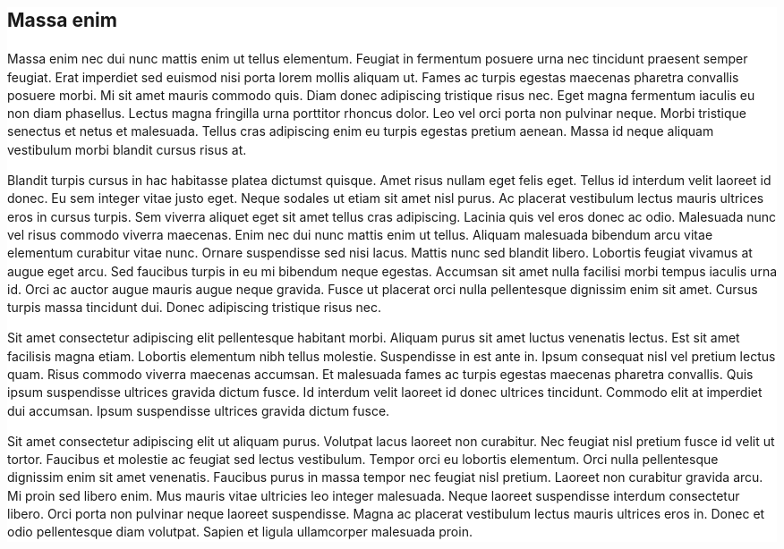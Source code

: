 ## Massa enim 

Massa enim nec dui nunc mattis enim ut tellus elementum.
Feugiat in fermentum posuere urna nec tincidunt praesent semper feugiat.
Erat imperdiet sed euismod nisi porta lorem mollis aliquam ut.
Fames ac turpis egestas maecenas pharetra convallis posuere morbi.
Mi sit amet mauris commodo quis.
Diam donec adipiscing tristique risus nec.
Eget magna fermentum iaculis eu non diam phasellus.
Lectus magna fringilla urna porttitor rhoncus dolor.
Leo vel orci porta non pulvinar neque.
Morbi tristique senectus et netus et malesuada.
Tellus cras adipiscing enim eu turpis egestas pretium aenean.
Massa id neque aliquam vestibulum morbi blandit cursus risus at.

Blandit turpis cursus in hac habitasse platea dictumst quisque.
Amet risus nullam eget felis eget.
Tellus id interdum velit laoreet id donec.
Eu sem integer vitae justo eget.
Neque sodales ut etiam sit amet nisl purus.
Ac placerat vestibulum lectus mauris ultrices eros in cursus turpis.
Sem viverra aliquet eget sit amet tellus cras adipiscing.
Lacinia quis vel eros donec ac odio.
Malesuada nunc vel risus commodo viverra maecenas.
Enim nec dui nunc mattis enim ut tellus.
Aliquam malesuada bibendum arcu vitae elementum curabitur vitae nunc.
Ornare suspendisse sed nisi lacus.
Mattis nunc sed blandit libero.
Lobortis feugiat vivamus at augue eget arcu.
Sed faucibus turpis in eu mi bibendum neque egestas.
Accumsan sit amet nulla facilisi morbi tempus iaculis urna id.
Orci ac auctor augue mauris augue neque gravida.
Fusce ut placerat orci nulla pellentesque dignissim enim sit amet.
Cursus turpis massa tincidunt dui.
Donec adipiscing tristique risus nec.

Sit amet consectetur adipiscing elit pellentesque habitant morbi.
Aliquam purus sit amet luctus venenatis lectus.
Est sit amet facilisis magna etiam.
Lobortis elementum nibh tellus molestie.
Suspendisse in est ante in.
Ipsum consequat nisl vel pretium lectus quam.
Risus commodo viverra maecenas accumsan.
Et malesuada fames ac turpis egestas maecenas pharetra convallis.
Quis ipsum suspendisse ultrices gravida dictum fusce.
Id interdum velit laoreet id donec ultrices tincidunt.
Commodo elit at imperdiet dui accumsan.
Ipsum suspendisse ultrices gravida dictum fusce.

Sit amet consectetur adipiscing elit ut aliquam purus.
Volutpat lacus laoreet non curabitur.
Nec feugiat nisl pretium fusce id velit ut tortor.
Faucibus et molestie ac feugiat sed lectus vestibulum.
Tempor orci eu lobortis elementum.
Orci nulla pellentesque dignissim enim sit amet venenatis.
Faucibus purus in massa tempor nec feugiat nisl pretium.
Laoreet non curabitur gravida arcu.
Mi proin sed libero enim.
Mus mauris vitae ultricies leo integer malesuada.
Neque laoreet suspendisse interdum consectetur libero.
Orci porta non pulvinar neque laoreet suspendisse.
Magna ac placerat vestibulum lectus mauris ultrices eros in.
Donec et odio pellentesque diam volutpat.
Sapien et ligula ullamcorper malesuada proin.